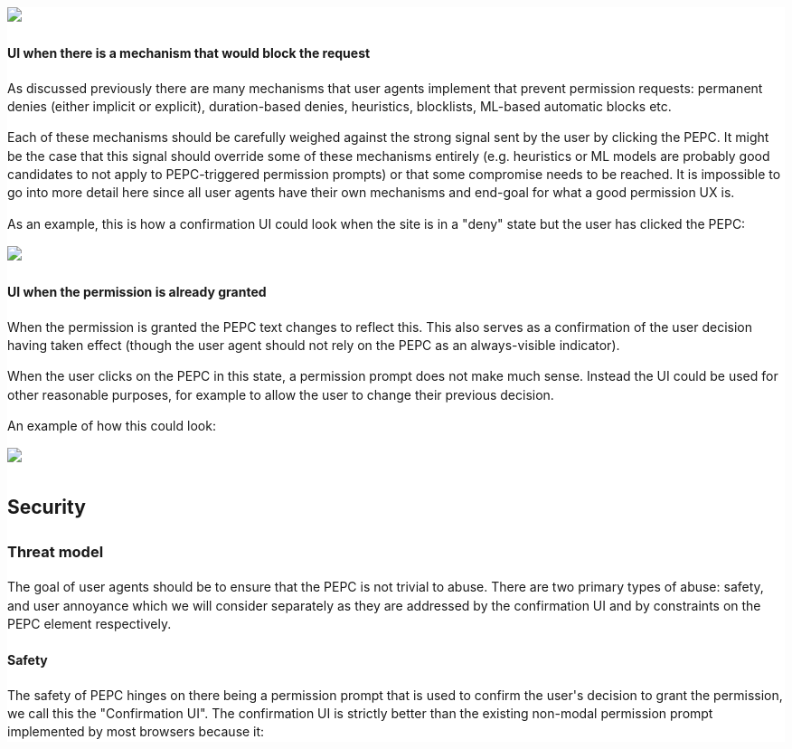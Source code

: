 ![](images/image17.png)

#### UI when there is a mechanism that would block the request

As discussed previously there are many mechanisms that user agents implement
that prevent permission requests: permanent denies (either implicit or
explicit), duration-based denies, heuristics, blocklists, ML-based automatic
blocks etc.

Each of these mechanisms should be carefully weighed against the strong signal
sent by the user by clicking the PEPC. It might be the case that this signal
should override some of these mechanisms entirely (e.g. heuristics or ML models
are probably good candidates to not apply to PEPC-triggered permission prompts)
or that some compromise needs to be reached. It is impossible to go into more
detail here since all user agents have their own mechanisms and end-goal for
what a good permission UX is.

As an example, this is how a confirmation UI could look when the site is in a
"deny" state but the user has clicked the PEPC:

![](images/image18.png)

#### UI when the permission is already granted

When the permission is granted the PEPC text changes to reflect this. This also
serves as a confirmation of the user decision having taken effect (though the
user agent should not rely on the PEPC as an always-visible indicator).

When the user clicks on the PEPC in this state, a permission prompt does not
make much sense. Instead the UI could be used for other reasonable purposes, for
example to allow the user to change their previous decision.

An example of how this could look:

![](images/image19.png)

## Security

### Threat model

The goal of user agents should be to ensure that the PEPC is not trivial to
abuse. There are two primary types of abuse: safety, and user annoyance which we
will consider separately as they are addressed by the confirmation UI and by
constraints on the PEPC element respectively.

#### Safety

The safety of PEPC hinges on there being a permission prompt that is used to
confirm the user's decision to grant the permission, we call this the
"Confirmation UI". The confirmation UI is strictly better than the existing
non-modal permission prompt implemented by most browsers because it:
